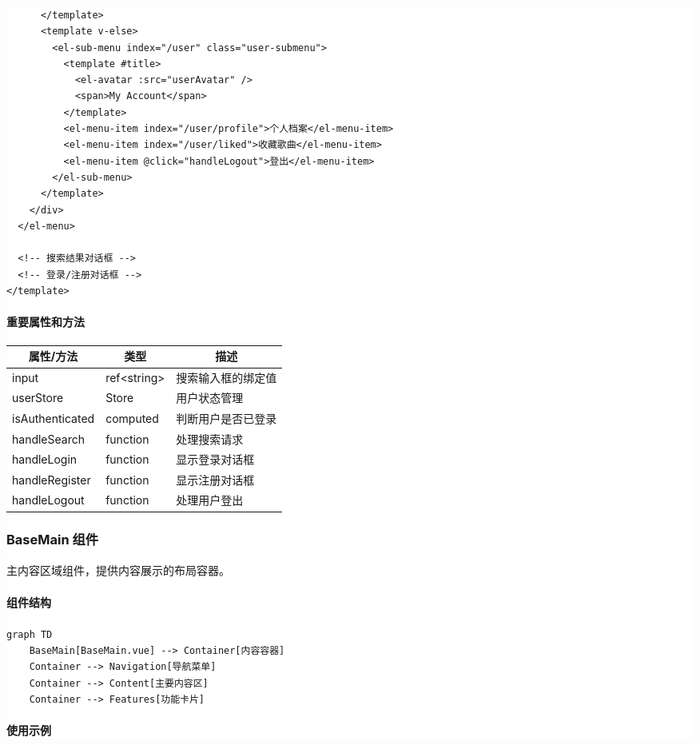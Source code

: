 ```vue
      </template>
      <template v-else>
        <el-sub-menu index="/user" class="user-submenu">
          <template #title>
            <el-avatar :src="userAvatar" />
            <span>My Account</span>
          </template>
          <el-menu-item index="/user/profile">个人档案</el-menu-item>
          <el-menu-item index="/user/liked">收藏歌曲</el-menu-item>
          <el-menu-item @click="handleLogout">登出</el-menu-item>
        </el-sub-menu>
      </template>
    </div>
  </el-menu>

  <!-- 搜索结果对话框 -->
  <!-- 登录/注册对话框 -->
</template>
```

#### 重要属性和方法

| 属性/方法 | 类型 | 描述 |
|----------|------|------|
| input | ref\<string\> | 搜索输入框的绑定值 |
| userStore | Store | 用户状态管理 |
| isAuthenticated | computed | 判断用户是否已登录 |
| handleSearch | function | 处理搜索请求 |
| handleLogin | function | 显示登录对话框 |
| handleRegister | function | 显示注册对话框 |
| handleLogout | function | 处理用户登出 |

### BaseMain 组件

主内容区域组件，提供内容展示的布局容器。

#### 组件结构

```mermaid
graph TD
    BaseMain[BaseMain.vue] --> Container[内容容器]
    Container --> Navigation[导航菜单]
    Container --> Content[主要内容区]
    Container --> Features[功能卡片]
```

#### 使用示例
